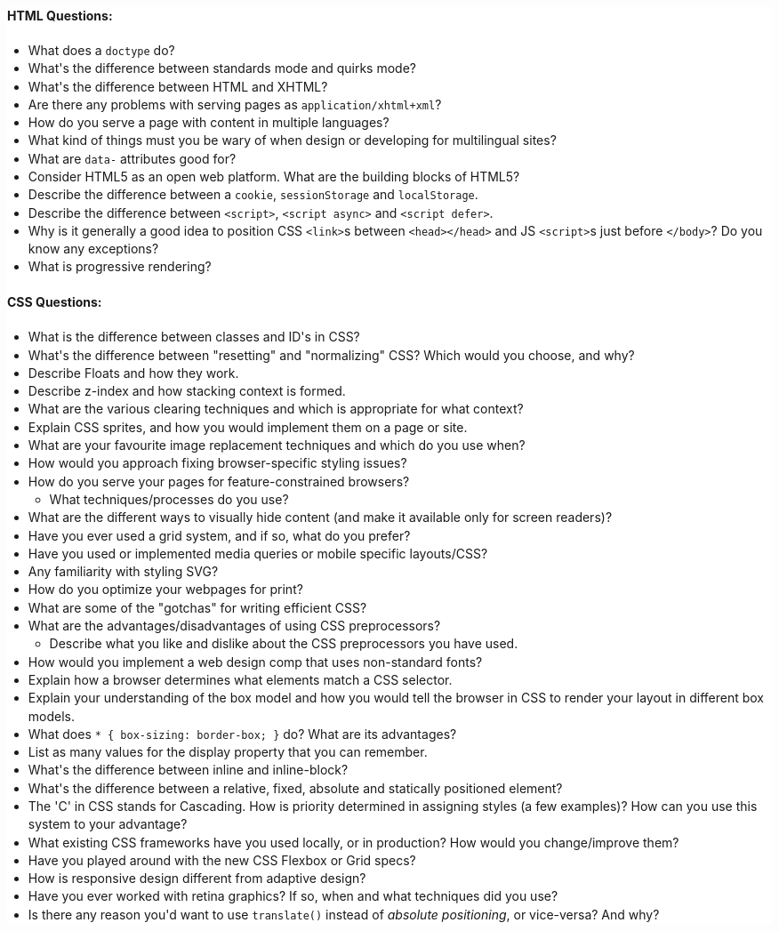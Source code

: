 #### HTML Questions:

* What does a `doctype` do?
* What's the difference between standards mode and quirks mode?
* What's the difference between HTML and XHTML?
* Are there any problems with serving pages as `application/xhtml+xml`?
* How do you serve a page with content in multiple languages?
* What kind of things must you be wary of when design or developing for multilingual sites?
* What are `data-` attributes good for?
* Consider HTML5 as an open web platform. What are the building blocks of HTML5?
* Describe the difference between a `cookie`, `sessionStorage` and `localStorage`.
* Describe the difference between `<script>`, `<script async>` and `<script defer>`.
* Why is it generally a good idea to position CSS `<link>`s between `<head></head>` and JS `<script>`s just before `</body>`? Do you know any exceptions?
* What is progressive rendering?

#### CSS Questions:

* What is the difference between classes and ID's in CSS?
* What's the difference between "resetting" and "normalizing" CSS? Which would you choose, and why?
* Describe Floats and how they work.
* Describe z-index and how stacking context is formed.
* What are the various clearing techniques and which is appropriate for what context?
* Explain CSS sprites, and how you would implement them on a page or site.
* What are your favourite image replacement techniques and which do you use when?
* How would you approach fixing browser-specific styling issues?
* How do you serve your pages for feature-constrained browsers?
  * What techniques/processes do you use?
* What are the different ways to visually hide content (and make it available only for screen readers)?
* Have you ever used a grid system, and if so, what do you prefer?
* Have you used or implemented media queries or mobile specific layouts/CSS?
* Any familiarity with styling SVG?
* How do you optimize your webpages for print?
* What are some of the "gotchas" for writing efficient CSS?
* What are the advantages/disadvantages of using CSS preprocessors?
  * Describe what you like and dislike about the CSS preprocessors you have used.
* How would you implement a web design comp that uses non-standard fonts?
* Explain how a browser determines what elements match a CSS selector.
* Explain your understanding of the box model and how you would tell the browser in CSS to render your layout in different box models.
* What does ```* { box-sizing: border-box; }``` do? What are its advantages?
* List as many values for the display property that you can remember.
* What's the difference between inline and inline-block?
* What's the difference between a relative, fixed, absolute and statically positioned element?
* The 'C' in CSS stands for Cascading.  How is priority determined in assigning styles (a few examples)?  How can you use this system to your advantage?
* What existing CSS frameworks have you used locally, or in production? How would you change/improve them?
* Have you played around with the new CSS Flexbox or Grid specs?
* How is responsive design different from adaptive design?
* Have you ever worked with retina graphics? If so, when and what techniques did you use?
* Is there any reason you'd want to use `translate()` instead of *absolute positioning*, or vice-versa? And why?
